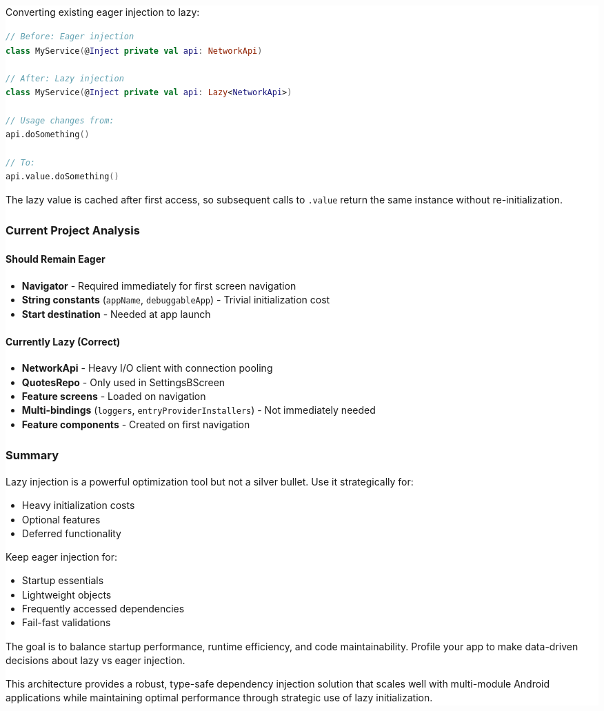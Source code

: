 Converting existing eager injection to lazy:

```kotlin
// Before: Eager injection
class MyService(@Inject private val api: NetworkApi)

// After: Lazy injection
class MyService(@Inject private val api: Lazy<NetworkApi>)

// Usage changes from:
api.doSomething()

// To:
api.value.doSomething()
```

The lazy value is cached after first access, so subsequent calls to `.value` return the same instance without re-initialization.

### Current Project Analysis

#### Should Remain Eager
- **Navigator** - Required immediately for first screen navigation
- **String constants** (`appName`, `debuggableApp`) - Trivial initialization cost
- **Start destination** - Needed at app launch

#### Currently Lazy (Correct)
- **NetworkApi** - Heavy I/O client with connection pooling
- **QuotesRepo** - Only used in SettingsBScreen
- **Feature screens** - Loaded on navigation
- **Multi-bindings** (`loggers`, `entryProviderInstallers`) - Not immediately needed
- **Feature components** - Created on first navigation

### Summary

Lazy injection is a powerful optimization tool but not a silver bullet. Use it strategically for:
- Heavy initialization costs
- Optional features
- Deferred functionality

Keep eager injection for:
- Startup essentials
- Lightweight objects
- Frequently accessed dependencies
- Fail-fast validations

The goal is to balance startup performance, runtime efficiency, and code maintainability. Profile your app to make data-driven decisions about lazy vs eager injection.

This architecture provides a robust, type-safe dependency injection solution that scales well with multi-module Android applications while maintaining optimal performance through strategic use of lazy initialization.